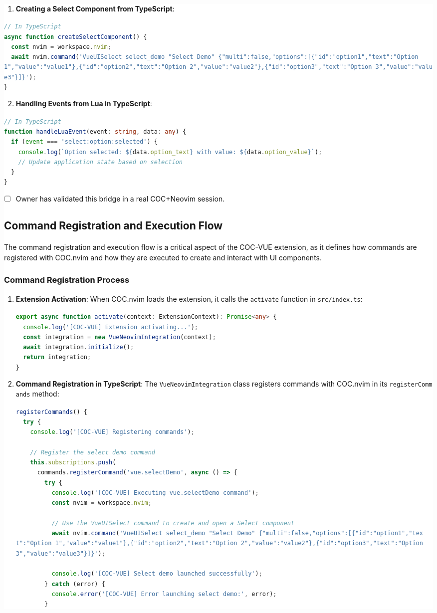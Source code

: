 1. **Creating a Select Component from TypeScript**:
```typescript
// In TypeScript
async function createSelectComponent() {
  const nvim = workspace.nvim;
  await nvim.command('VueUISelect select_demo "Select Demo" {"multi":false,"options":[{"id":"option1","text":"Option 1","value":"value1"},{"id":"option2","text":"Option 2","value":"value2"},{"id":"option3","text":"Option 3","value":"value3"}]}');
}
```

2. **Handling Events from Lua in TypeScript**:
```typescript
// In TypeScript
function handleLuaEvent(event: string, data: any) {
  if (event === 'select:option:selected') {
    console.log(`Option selected: ${data.option_text} with value: ${data.option_value}`);
    // Update application state based on selection
  }
}
```

- [ ] Owner has validated this bridge in a real COC+Neovim session.

## Command Registration and Execution Flow

The command registration and execution flow is a critical aspect of the COC-VUE extension, as it defines how commands are registered with COC.nvim and how they are executed to create and interact with UI components.

### Command Registration Process

1. **Extension Activation**:
   When COC.nvim loads the extension, it calls the `activate` function in `src/index.ts`:
   ```typescript
   export async function activate(context: ExtensionContext): Promise<any> {
     console.log('[COC-VUE] Extension activating...');
     const integration = new VueNeovimIntegration(context);
     await integration.initialize();
     return integration;
   }
   ```

2. **Command Registration in TypeScript**:
   The `VueNeovimIntegration` class registers commands with COC.nvim in its `registerCommands` method:
   ```typescript
   registerCommands() {
     try {
       console.log('[COC-VUE] Registering commands');
       
       // Register the select demo command
       this.subscriptions.push(
         commands.registerCommand('vue.selectDemo', async () => {
           try {
             console.log('[COC-VUE] Executing vue.selectDemo command');
             const nvim = workspace.nvim;
             
             // Use the VueUISelect command to create and open a Select component
             await nvim.command('VueUISelect select_demo "Select Demo" {"multi":false,"options":[{"id":"option1","text":"Option 1","value":"value1"},{"id":"option2","text":"Option 2","value":"value2"},{"id":"option3","text":"Option 3","value":"value3"}]}');
             
             console.log('[COC-VUE] Select demo launched successfully');
           } catch (error) {
             console.error('[COC-VUE] Error launching select demo:', error);
           }
   ```